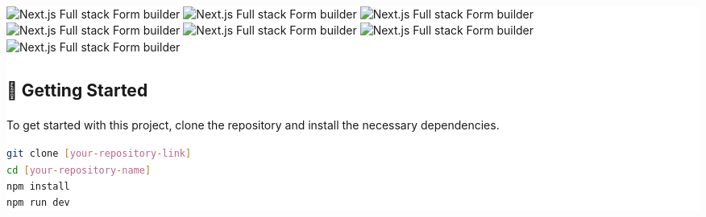 
![Next.js Full stack Form builder](https://iili.io/Jr6362R.png)
![Next.js Full stack Form builder](https://iili.io/Jr63gEJ.png)
![Next.js Full stack Form builder](https://iili.io/Jr63rrv.png)
![Next.js Full stack Form builder](https://iili.io/Jr638Lg.png)
![Next.js Full stack Form builder](https://iili.io/Jr63P7p.png)
![Next.js Full stack Form builder](https://iili.io/Jr63ikN.png)
![Next.js Full stack Form builder](https://iili.io/Jr63spI.png)



## 🚀 Getting Started
To get started with this project, clone the repository and install the necessary dependencies.

```bash
git clone [your-repository-link]
cd [your-repository-name]
npm install
npm run dev
